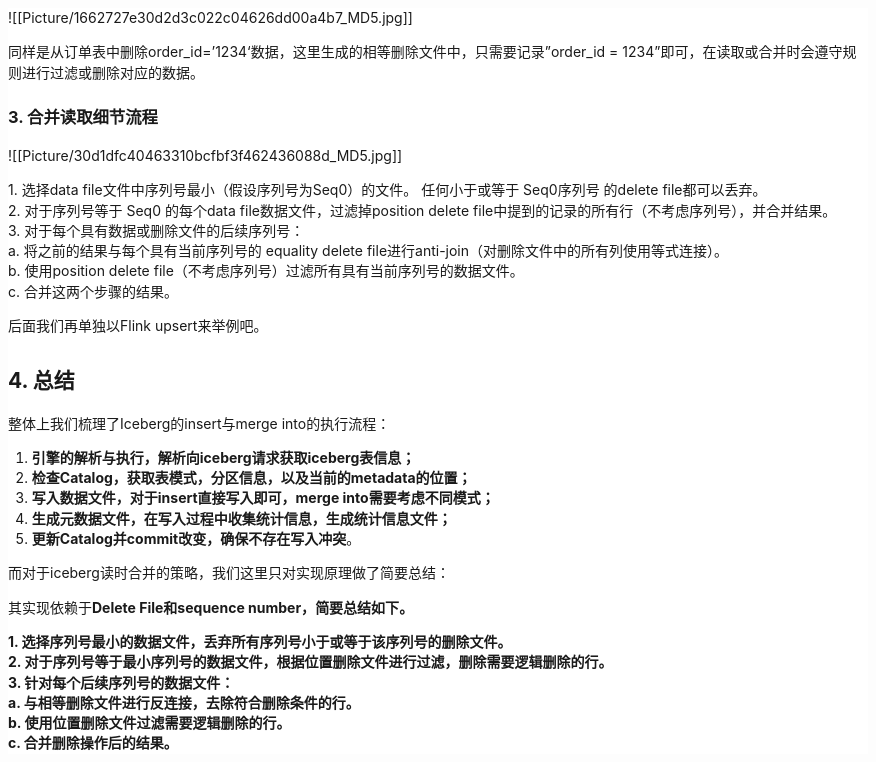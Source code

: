 ![[Picture/1662727e30d2d3c022c04626dd00a4b7_MD5.jpg]]

同样是从订单表中删除order\_id=’1234‘数据，这里生成的相等删除文件中，只需要记录”order\_id = 1234”即可，在读取或合并时会遵守规则进行过滤或删除对应的数据。

### **3\. 合并读取细节流程**

![[Picture/30d1dfc40463310bcfbf3f462436088d_MD5.jpg]]

1\. 选择data file文件中序列号最小（假设序列号为Seq0）的文件。 任何小于或等于 Seq0序列号 的delete file都可以丢弃。  
2\. 对于序列号等于 Seq0 的每个data file数据文件，过滤掉position delete file中提到的记录的所有行（不考虑序列号），并合并结果。  
3\. 对于每个具有数据或删除文件的后续序列号：  
a. 将之前的结果与每个具有当前序列号的 equality delete file进行anti-join（对删除文件中的所有列使用等式连接）。  
b. 使用position delete file（不考虑序列号）过滤所有具有当前序列号的数据文件。  
c. 合并这两个步骤的结果。  

后面我们再单独以Flink upsert来举例吧。

## 4\. 总结

整体上我们梳理了Iceberg的insert与merge into的执行流程：

1.  **引擎的解析与执行，解析向iceberg请求获取iceberg表信息；**
2.  **检查Catalog，获取表模式，分区信息，以及当前的metadata的位置；**
3.  **写入数据文件，对于insert直接写入即可，merge into需要考虑不同模式；**
4.  **生成元数据文件，在写入过程中收集统计信息，生成统计信息文件；**
5.  **更新Catalog并commit改变，确保不存在写入冲突**。

而对于iceberg读时合并的策略，我们这里只对实现原理做了简要总结：

其实现依赖于**Delete File和sequence number，**简要总结如下**。**

**1\. 选择序列号最小的数据文件，丢弃所有序列号小于或等于该序列号的删除文件。  
2\. 对于序列号等于最小序列号的数据文件，根据位置删除文件进行过滤，删除需要逻辑删除的行。  
3\. 针对每个后续序列号的数据文件：  
a. 与相等删除文件进行反连接，去除符合删除条件的行。  
b. 使用位置删除文件过滤需要逻辑删除的行。  
c. 合并删除操作后的结果。**